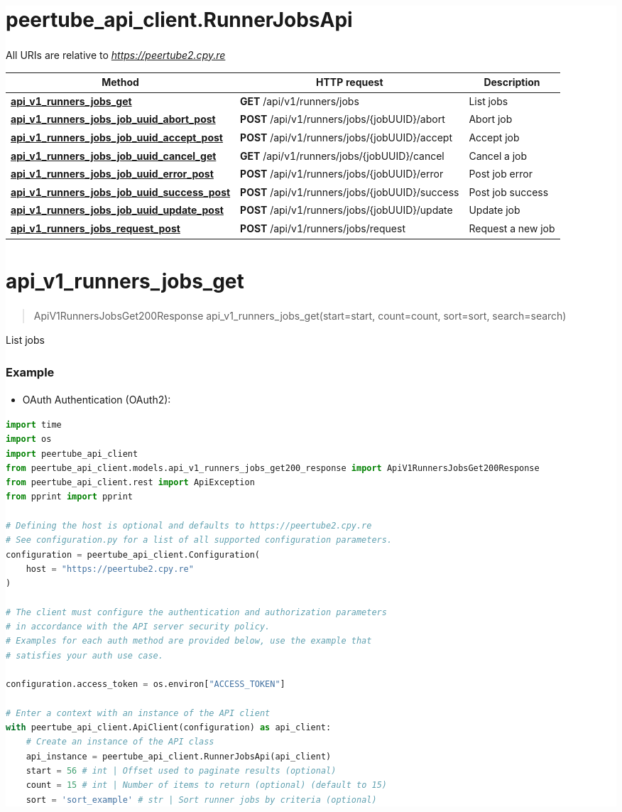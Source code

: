 # peertube_api_client.RunnerJobsApi

All URIs are relative to *https://peertube2.cpy.re*

Method | HTTP request | Description
------------- | ------------- | -------------
[**api_v1_runners_jobs_get**](RunnerJobsApi.md#api_v1_runners_jobs_get) | **GET** /api/v1/runners/jobs | List jobs
[**api_v1_runners_jobs_job_uuid_abort_post**](RunnerJobsApi.md#api_v1_runners_jobs_job_uuid_abort_post) | **POST** /api/v1/runners/jobs/{jobUUID}/abort | Abort job
[**api_v1_runners_jobs_job_uuid_accept_post**](RunnerJobsApi.md#api_v1_runners_jobs_job_uuid_accept_post) | **POST** /api/v1/runners/jobs/{jobUUID}/accept | Accept job
[**api_v1_runners_jobs_job_uuid_cancel_get**](RunnerJobsApi.md#api_v1_runners_jobs_job_uuid_cancel_get) | **GET** /api/v1/runners/jobs/{jobUUID}/cancel | Cancel a job
[**api_v1_runners_jobs_job_uuid_error_post**](RunnerJobsApi.md#api_v1_runners_jobs_job_uuid_error_post) | **POST** /api/v1/runners/jobs/{jobUUID}/error | Post job error
[**api_v1_runners_jobs_job_uuid_success_post**](RunnerJobsApi.md#api_v1_runners_jobs_job_uuid_success_post) | **POST** /api/v1/runners/jobs/{jobUUID}/success | Post job success
[**api_v1_runners_jobs_job_uuid_update_post**](RunnerJobsApi.md#api_v1_runners_jobs_job_uuid_update_post) | **POST** /api/v1/runners/jobs/{jobUUID}/update | Update job
[**api_v1_runners_jobs_request_post**](RunnerJobsApi.md#api_v1_runners_jobs_request_post) | **POST** /api/v1/runners/jobs/request | Request a new job


# **api_v1_runners_jobs_get**
> ApiV1RunnersJobsGet200Response api_v1_runners_jobs_get(start=start, count=count, sort=sort, search=search)

List jobs

### Example

* OAuth Authentication (OAuth2):
```python
import time
import os
import peertube_api_client
from peertube_api_client.models.api_v1_runners_jobs_get200_response import ApiV1RunnersJobsGet200Response
from peertube_api_client.rest import ApiException
from pprint import pprint

# Defining the host is optional and defaults to https://peertube2.cpy.re
# See configuration.py for a list of all supported configuration parameters.
configuration = peertube_api_client.Configuration(
    host = "https://peertube2.cpy.re"
)

# The client must configure the authentication and authorization parameters
# in accordance with the API server security policy.
# Examples for each auth method are provided below, use the example that
# satisfies your auth use case.

configuration.access_token = os.environ["ACCESS_TOKEN"]

# Enter a context with an instance of the API client
with peertube_api_client.ApiClient(configuration) as api_client:
    # Create an instance of the API class
    api_instance = peertube_api_client.RunnerJobsApi(api_client)
    start = 56 # int | Offset used to paginate results (optional)
    count = 15 # int | Number of items to return (optional) (default to 15)
    sort = 'sort_example' # str | Sort runner jobs by criteria (optional)
```